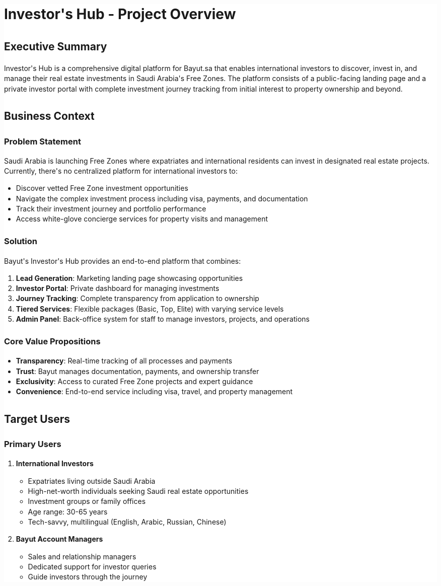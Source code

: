 # Investor's Hub - Project Overview

## Executive Summary

Investor's Hub is a comprehensive digital platform for Bayut.sa that enables international investors to discover, invest in, and manage their real estate investments in Saudi Arabia's Free Zones. The platform consists of a public-facing landing page and a private investor portal with complete investment journey tracking from initial interest to property ownership and beyond.

## Business Context

### Problem Statement
Saudi Arabia is launching Free Zones where expatriates and international residents can invest in designated real estate projects. Currently, there's no centralized platform for international investors to:
- Discover vetted Free Zone investment opportunities
- Navigate the complex investment process including visa, payments, and documentation
- Track their investment journey and portfolio performance
- Access white-glove concierge services for property visits and management

### Solution
Bayut's Investor's Hub provides an end-to-end platform that combines:
1. **Lead Generation**: Marketing landing page showcasing opportunities
2. **Investor Portal**: Private dashboard for managing investments
3. **Journey Tracking**: Complete transparency from application to ownership
4. **Tiered Services**: Flexible packages (Basic, Top, Elite) with varying service levels
5. **Admin Panel**: Back-office system for staff to manage investors, projects, and operations

### Core Value Propositions
- **Transparency**: Real-time tracking of all processes and payments
- **Trust**: Bayut manages documentation, payments, and ownership transfer
- **Exclusivity**: Access to curated Free Zone projects and expert guidance
- **Convenience**: End-to-end service including visa, travel, and property management

## Target Users

### Primary Users
1. **International Investors**
   - Expatriates living outside Saudi Arabia
   - High-net-worth individuals seeking Saudi real estate opportunities
   - Investment groups or family offices
   - Age range: 30-65 years
   - Tech-savvy, multilingual (English, Arabic, Russian, Chinese)

2. **Bayut Account Managers**
   - Sales and relationship managers
   - Dedicated support for investor queries
   - Guide investors through the journey
